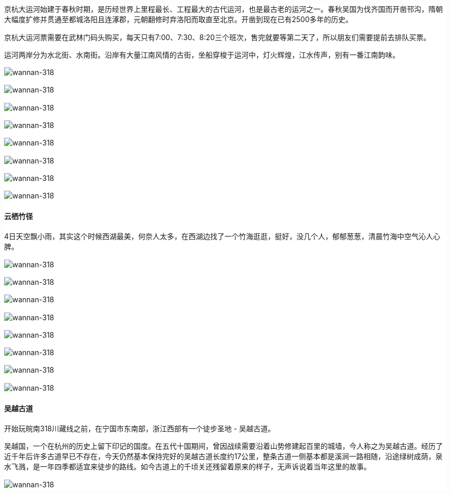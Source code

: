 京杭大运河始建于春秋时期，是历经世界上里程最长、工程最大的古代运河，也是最古老的运河之一。春秋吴国为伐齐国而开凿邗沟，隋朝大幅度扩修并贯通至都城洛阳且连涿郡，元朝翻修时弃洛阳而取直至北京。开凿到现在已有2500多年的历史。

京杭大运河票需要在武林门码头购买，每天只有7:00、7:30、8:20三个班次，售完就要等第二天了，所以朋友们需要提前去排队买票。

运河两岸分为水北街、水南街。沿岸有大量江南风情的古街，坐船穿梭于运河中，灯火辉煌，江水传声，别有一番江南韵味。

![wannan-318]({{site.url}}/pics/wannan-318/wKgBEFqpLWuAZjWVAAIAAHf2hc820.jpeg)

![wannan-318]({{site.url}}/pics/wannan-318/wannan-318_20201008155824.jpg)

![wannan-318]({{site.url}}/pics/wannan-318/wannan-318_20201008155818.jpg)

![wannan-318]({{site.url}}/pics/wannan-318/wannan-318_20201008155812.jpg)

![wannan-318]({{site.url}}/pics/wannan-318/wannan-318_20201008155804.jpg)

![wannan-318]({{site.url}}/pics/wannan-318/wannan-318_20201008155759.jpg)

![wannan-318]({{site.url}}/pics/wannan-318/wannan-318_20201008155753.jpg)

![wannan-318]({{site.url}}/pics/wannan-318/wannan-318_20201008155747.jpg)

#### 云栖竹径

4日天空飘小雨，其实这个时候西湖最美，何奈人太多，在西湖边找了一个竹海逛逛，挺好，没几个人，郁郁葱葱，清晨竹海中空气沁人心脾。

![wannan-318]({{site.url}}/pics/wannan-318/wannan-318_20201008155911.jpg)

![wannan-318]({{site.url}}/pics/wannan-318/wannan-318_20201008155905.jpg)

![wannan-318]({{site.url}}/pics/wannan-318/wannan-318_20201008155859.jpg)

![wannan-318]({{site.url}}/pics/wannan-318/wannan-318_20201008155854.jpg)

![wannan-318]({{site.url}}/pics/wannan-318/wannan-318_20201008155849.jpg)

![wannan-318]({{site.url}}/pics/wannan-318/wannan-318_20201008155843.jpg)

![wannan-318]({{site.url}}/pics/wannan-318/wannan-318_20201008155836.jpg)

![wannan-318]({{site.url}}/pics/wannan-318/wannan-318_20201008155830.jpg)

#### 吴越古道

开始玩皖南318川藏线之前，在宁国市东南部，浙江西部有一个徒步圣地 - 吴越古道。

吴越国，一个在杭州的历史上留下印记的国度。在五代十国期间，曾因战续需要沿着山势修建起百里的城墙，今人称之为吴越古道。经历了近千年后许多古道早已不存在，今天仍然基本保持完好的吴越古道长度约17公里，整条古道一侧基本都是溪涧一路相随，沿途绿树成荫，泉水飞溅，是一年四季都适宜来徒步的路线。如今古道上的千顷关还残留着原来的样子，无声诉说着当年这里的故事。

![wannan-318]({{site.url}}/pics/wannan-318/wKgIDFuDX_mAXbdxAAXszxsqaxI76.jpeg)
